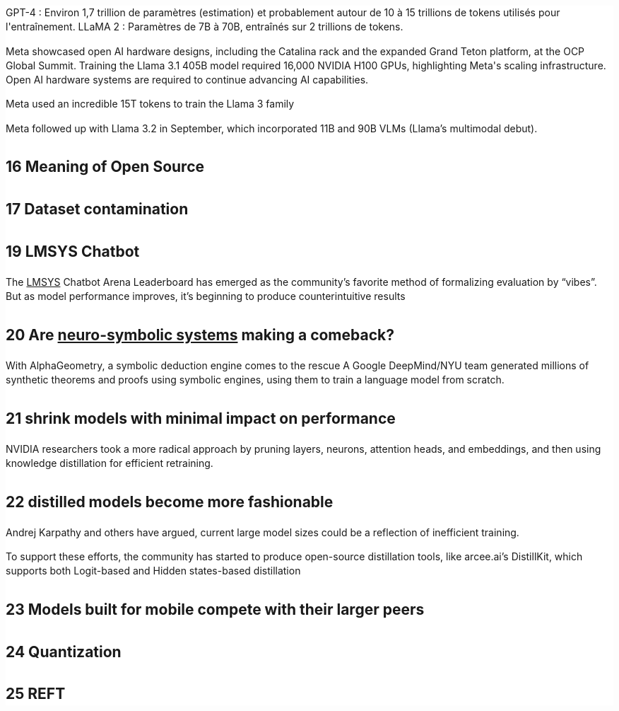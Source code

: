 GPT-4 : Environ 1,7 trillion de paramètres (estimation) et probablement autour de 10 à 15 trillions de tokens utilisés pour l'entraînement.
LLaMA 2 : Paramètres de 7B à 70B, entraînés sur 2 trillions de tokens.

Meta showcased open AI hardware designs, including the Catalina rack and the expanded Grand Teton platform, at the OCP Global Summit. Training the Llama 3.1 405B model required 16,000 NVIDIA H100 GPUs, highlighting Meta's scaling infrastructure. Open AI hardware systems are required to continue advancing AI capabilities.

Meta used an incredible 15T tokens to train the Llama 3 family	
    
Meta followed up with Llama 3.2 in September, which	incorporated 11B and 90B VLMs (Llama’s multimodal debut).	

## 16 Meaning of Open Source

## 17 Dataset contamination

## 19 LMSYS Chatbot

The [LMSYS](#glossaire_lmsys) Chatbot Arena Leaderboard has emerged as the community’s favorite method of formalizing evaluation by “vibes”. But as model performance improves, it’s beginning to produce counterintuitive results

## 20 Are [neuro-symbolic systems](#neuro-symbolic-systems) making a comeback?

With AlphaGeometry, a symbolic deduction engine comes to the rescue
A Google DeepMind/NYU team generated millions of synthetic theorems and proofs using symbolic engines, using them to train a language model from scratch.

## 21 shrink models with minimal impact on performance

NVIDIA researchers took a more radical approach by pruning layers, neurons, attention heads, and embeddings, and then using knowledge distillation for efficient retraining.

## 22 distilled models become more fashionable

Andrej Karpathy and others have argued, current large model sizes could be a reflection of inefficient training.

To support these efforts, the community has started to produce open-source distillation tools, like arcee.ai’s DistillKit, which supports both Logit-based and Hidden states-based distillation

## 23 Models built for mobile compete with their larger peers

## 24 Quantization

## 25 REFT
